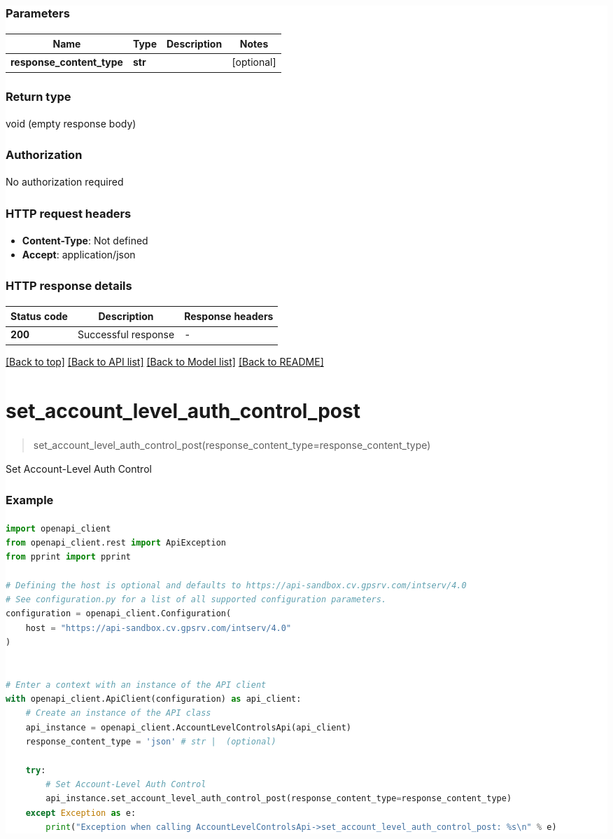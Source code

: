 

### Parameters


Name | Type | Description  | Notes
------------- | ------------- | ------------- | -------------
 **response_content_type** | **str**|  | [optional] 

### Return type

void (empty response body)

### Authorization

No authorization required

### HTTP request headers

 - **Content-Type**: Not defined
 - **Accept**: application/json

### HTTP response details

| Status code | Description | Response headers |
|-------------|-------------|------------------|
**200** | Successful response |  -  |

[[Back to top]](#) [[Back to API list]](../README.md#documentation-for-api-endpoints) [[Back to Model list]](../README.md#documentation-for-models) [[Back to README]](../README.md)

# **set_account_level_auth_control_post**
> set_account_level_auth_control_post(response_content_type=response_content_type)

Set Account-Level Auth Control 

### Example


```python
import openapi_client
from openapi_client.rest import ApiException
from pprint import pprint

# Defining the host is optional and defaults to https://api-sandbox.cv.gpsrv.com/intserv/4.0
# See configuration.py for a list of all supported configuration parameters.
configuration = openapi_client.Configuration(
    host = "https://api-sandbox.cv.gpsrv.com/intserv/4.0"
)


# Enter a context with an instance of the API client
with openapi_client.ApiClient(configuration) as api_client:
    # Create an instance of the API class
    api_instance = openapi_client.AccountLevelControlsApi(api_client)
    response_content_type = 'json' # str |  (optional)

    try:
        # Set Account-Level Auth Control 
        api_instance.set_account_level_auth_control_post(response_content_type=response_content_type)
    except Exception as e:
        print("Exception when calling AccountLevelControlsApi->set_account_level_auth_control_post: %s\n" % e)
```
